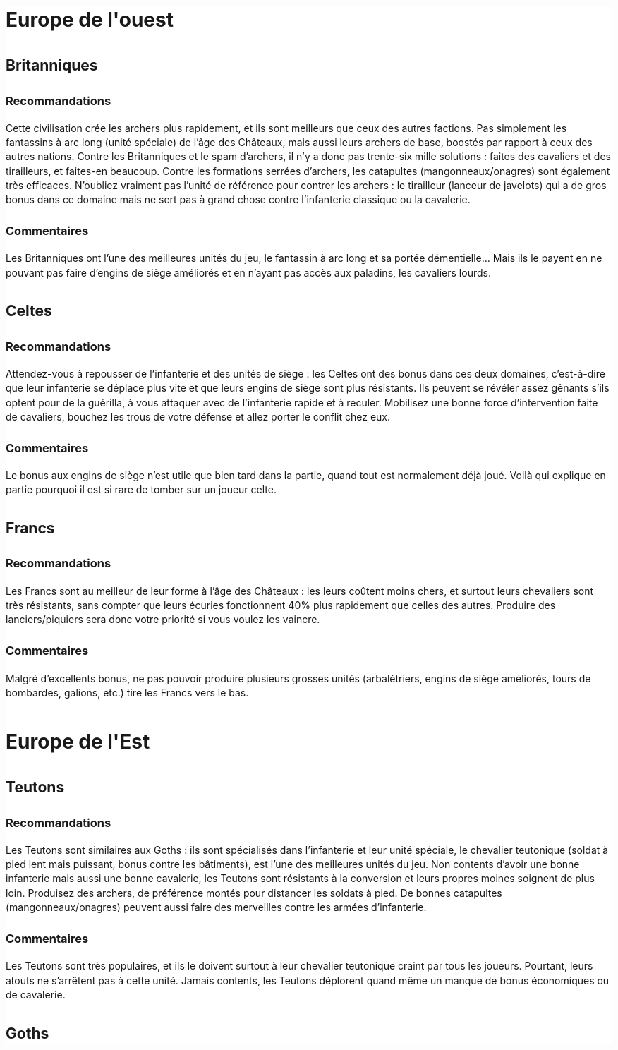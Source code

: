 # Europe de l'ouest 
## Britanniques
### Recommandations
Cette civilisation crée les archers plus rapidement, et ils sont meilleurs que ceux des autres factions. Pas simplement les fantassins à arc long (unité spéciale) de l’âge des Châteaux, mais aussi leurs archers de base, boostés par rapport à ceux des autres nations. Contre les Britanniques et le spam d’archers, il n’y a donc pas trente-six mille solutions : faites des cavaliers et des tirailleurs, et faites-en beaucoup. Contre les formations serrées d’archers, les catapultes (mangonneaux/onagres) sont également très efficaces. N’oubliez vraiment pas l’unité de référence pour contrer les archers : le tirailleur (lanceur de javelots) qui a de gros bonus dans ce domaine mais ne sert pas à grand chose contre l’infanterie classique ou la cavalerie.
### Commentaires
Les Britanniques ont l’une des meilleures unités du jeu, le fantassin à arc long et sa portée démentielle… Mais ils le payent en ne pouvant pas faire d’engins de siège améliorés et en n’ayant pas accès aux paladins, les cavaliers lourds.
## Celtes
### Recommandations
Attendez-vous à repousser de l’infanterie et des unités de siège : les Celtes ont des bonus dans ces deux domaines, c’est-à-dire que leur infanterie se déplace plus vite et que leurs engins de siège sont plus résistants. Ils peuvent se révéler assez gênants s’ils optent pour de la guérilla, à vous attaquer avec de l’infanterie rapide et à reculer. Mobilisez une bonne force d’intervention faite de cavaliers, bouchez les trous de votre défense et allez porter le conflit chez eux.
### Commentaires
Le bonus aux engins de siège n’est utile que bien tard dans la partie, quand tout est normalement déjà joué. Voilà qui explique en partie pourquoi il est si rare de tomber sur un joueur celte.
## Francs
### Recommandations
Les Francs sont au meilleur de leur forme à l’âge des Châteaux : les leurs coûtent moins chers, et surtout leurs chevaliers sont très résistants, sans compter que leurs écuries fonctionnent 40% plus rapidement que celles des autres. Produire des lanciers/piquiers sera donc votre priorité si vous voulez les vaincre.
### Commentaires
Malgré d’excellents bonus, ne pas pouvoir produire plusieurs grosses unités (arbalétriers, engins de siège améliorés, tours de bombardes, galions, etc.) tire les Francs vers le bas.
# Europe de l'Est
## Teutons
### Recommandations
Les Teutons sont similaires aux Goths : ils sont spécialisés dans l’infanterie et leur unité spéciale, le chevalier teutonique (soldat à pied lent mais puissant, bonus contre les bâtiments), est l’une des meilleures unités du jeu. Non contents d’avoir une bonne infanterie mais aussi une bonne cavalerie, les Teutons sont résistants à la conversion et leurs propres moines soignent de plus loin. Produisez des archers, de préférence montés pour distancer les soldats à pied. De bonnes catapultes (mangonneaux/onagres) peuvent aussi faire des merveilles contre les armées d’infanterie.
### Commentaires
Les Teutons sont très populaires, et ils le doivent surtout à leur chevalier teutonique craint par tous les joueurs. Pourtant, leurs atouts ne s’arrêtent pas à cette unité. Jamais contents, les Teutons déplorent quand même un manque de bonus économiques ou de cavalerie.
## Goths
